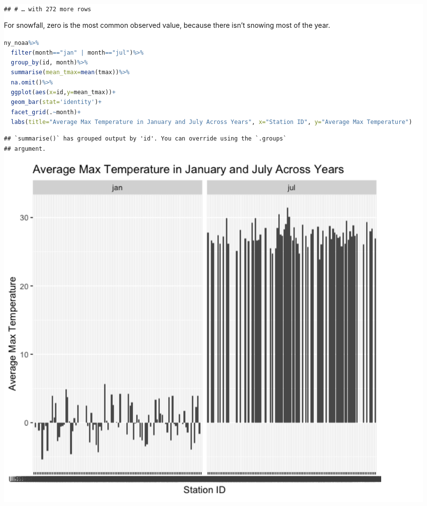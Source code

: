     ## # … with 272 more rows

For snowfall, zero is the most common observed value, because there
isn’t snowing most of the year.

``` r
ny_noaa%>%
  filter(month=="jan" | month=="jul")%>%
  group_by(id, month)%>%
  summarise(mean_tmax=mean(tmax))%>%
  na.omit()%>%
  ggplot(aes(x=id,y=mean_tmax))+
  geom_bar(stat='identity')+
  facet_grid(.~month)+
  labs(title="Average Max Temperature in January and July Across Years", x="Station ID", y="Average Max Temperature")
```

    ## `summarise()` has grouped output by 'id'. You can override using the `.groups`
    ## argument.

<img src="p8105_hw3_zz2780_files/figure-gfm/unnamed-chunk-12-1.png" width="90%" />
